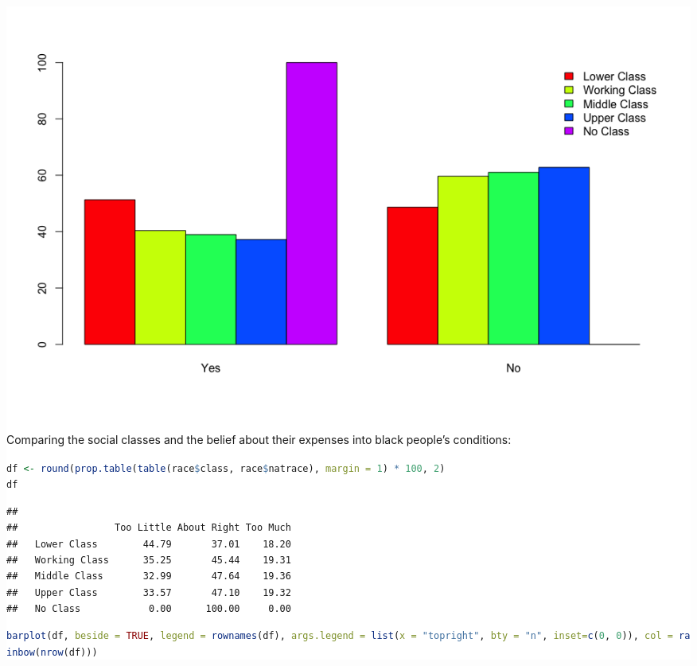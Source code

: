 ![](stat_inf_project_files/figure-gfm/unnamed-chunk-4-1.png)

Comparing the social classes and the belief about their expenses into
black people’s conditions:

``` r
df <- round(prop.table(table(race$class, race$natrace), margin = 1) * 100, 2)
df
```

    ##                
    ##                 Too Little About Right Too Much
    ##   Lower Class        44.79       37.01    18.20
    ##   Working Class      35.25       45.44    19.31
    ##   Middle Class       32.99       47.64    19.36
    ##   Upper Class        33.57       47.10    19.32
    ##   No Class            0.00      100.00     0.00

``` r
barplot(df, beside = TRUE, legend = rownames(df), args.legend = list(x = "topright", bty = "n", inset=c(0, 0)), col = rainbow(nrow(df)))
```
